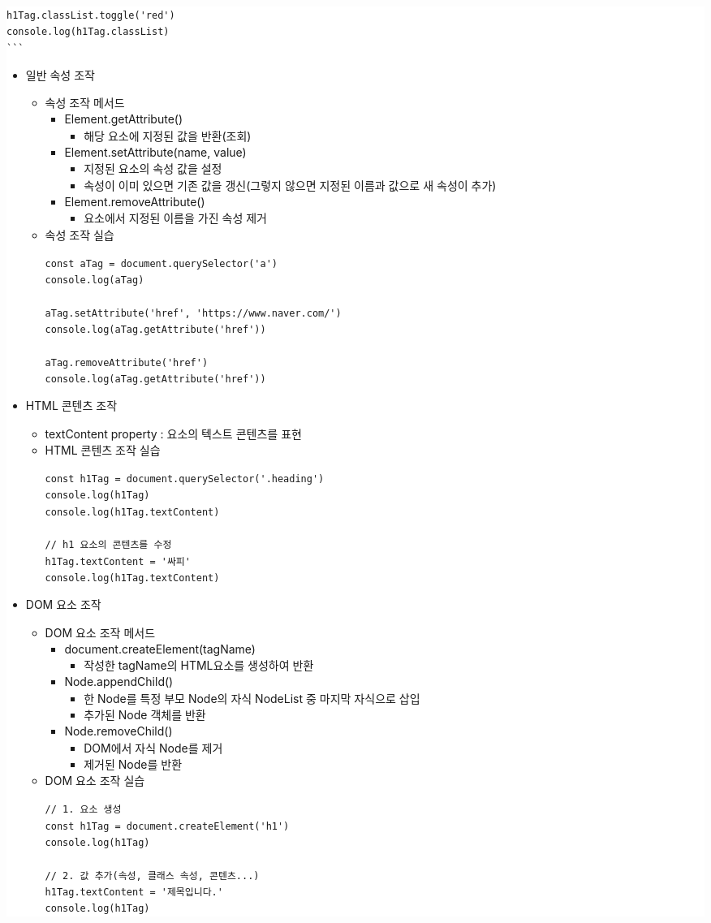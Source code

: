     h1Tag.classList.toggle('red')
    console.log(h1Tag.classList)
    ```
- 일반 속성 조작
  - 속성 조작 메서드
    - Element.getAttribute()
      - 해당 요소에 지정된 값을 반환(조회)
    - Element.setAttribute(name, value)
      - 지정된 요소의 속성 값을 설정
      - 속성이 이미 있으면 기존 값을 갱신(그렇지 않으면 지정된 이름과 값으로 새 속성이 추가)
    - Element.removeAttribute()
      - 요소에서 지정된 이름을 가진 속성 제거
  - 속성 조작 실습
    ```
    const aTag = document.querySelector('a')
    console.log(aTag)

    aTag.setAttribute('href', 'https://www.naver.com/')
    console.log(aTag.getAttribute('href'))

    aTag.removeAttribute('href')
    console.log(aTag.getAttribute('href'))
    ```
- HTML 콘텐츠 조작
  - textContent property : 요소의 텍스트 콘텐츠를 표현
  - HTML 콘텐츠 조작 실습
    ```
    const h1Tag = document.querySelector('.heading')
    console.log(h1Tag)
    console.log(h1Tag.textContent)

    // h1 요소의 콘텐츠를 수정
    h1Tag.textContent = '싸피'
    console.log(h1Tag.textContent)
    ```

- DOM 요소 조작
  - DOM 요소 조작 메서드
    - document.createElement(tagName)
      - 작성한 tagName의 HTML요소를 생성하여 반환
    - Node.appendChild()
      - 한 Node를 특정 부모 Node의 자식 NodeList 중 마지막 자식으로 삽입
      - 추가된 Node 객체를 반환
    - Node.removeChild()
      - DOM에서 자식 Node를 제거
      - 제거된 Node를 반환
  - DOM 요소 조작 실습
    ```
    // 1. 요소 생성
    const h1Tag = document.createElement('h1')
    console.log(h1Tag)

    // 2. 값 추가(속성, 클래스 속성, 콘텐츠...)
    h1Tag.textContent = '제목입니다.'
    console.log(h1Tag)

